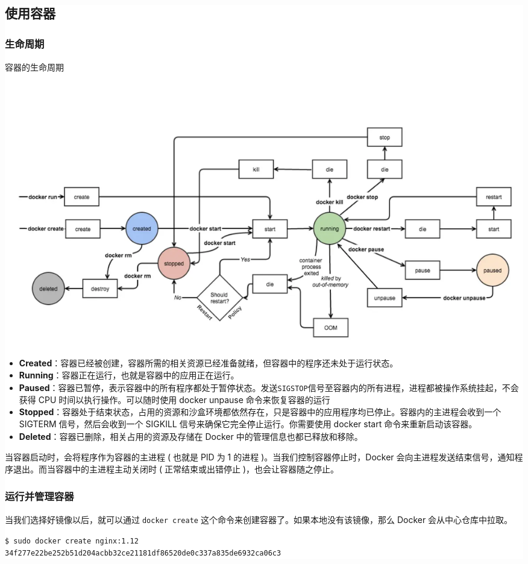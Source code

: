 

## 使用容器

### 生命周期

容器的生命周期

![img](assets/165e53743e730432tplv-t2oaga2asx-jj-mark1512000q75.webp)

- **Created**：容器已经被创建，容器所需的相关资源已经准备就绪，但容器中的程序还未处于运行状态。
- **Running**：容器正在运行，也就是容器中的应用正在运行。
- **Paused**：容器已暂停，表示容器中的所有程序都处于暂停状态。发送`SIGSTOP`信号至容器内的所有进程，进程都被操作系统挂起，不会获得 CPU 时间以执行操作。可以随时使用 docker unpause 命令来恢复容器的运行
- **Stopped**：容器处于结束状态，占用的资源和沙盒环境都依然存在，只是容器中的应用程序均已停止。容器内的主进程会收到一个 SIGTERM 信号，然后会收到一个 SIGKILL 信号来确保它完全停止运行。你需要使用 docker start 命令来重新启动该容器。
- **Deleted**：容器已删除，相关占用的资源及存储在 Docker 中的管理信息也都已释放和移除。



当容器启动时，会将程序作为容器的主进程 ( 也就是 PID 为 1 的进程 )。当我们控制容器停止时，Docker 会向主进程发送结束信号，通知程序退出。而当容器中的主进程主动关闭时 ( 正常结束或出错停止 )，也会让容器随之停止。

### 运行并管理容器

当我们选择好镜像以后，就可以通过 `docker create` 这个命令来创建容器了。如果本地没有该镜像，那么 Docker 会从中心仓库中拉取。

~~~shell
$ sudo docker create nginx:1.12
34f277e22be252b51d204acbb32ce21181df86520de0c337a835de6932ca06c3
~~~
